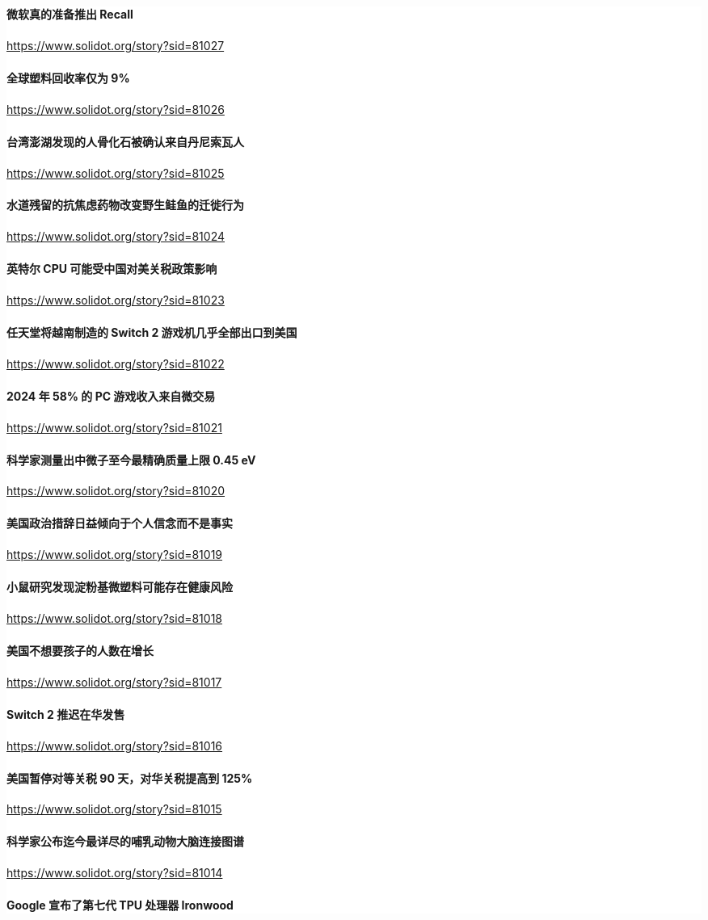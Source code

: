 #### 微软真的准备推出 Recall

<span style="color: blue!80!green"><https://www.solidot.org/story?sid=81027></span>

#### 全球塑料回收率仅为 9%

<span style="color: blue!80!green"><https://www.solidot.org/story?sid=81026></span>

#### 台湾澎湖发现的人骨化石被确认来自丹尼索瓦人

<span style="color: blue!80!green"><https://www.solidot.org/story?sid=81025></span>

#### 水道残留的抗焦虑药物改变野生鲑鱼的迁徙行为

<span style="color: blue!80!green"><https://www.solidot.org/story?sid=81024></span>

#### 英特尔 CPU 可能受中国对美关税政策影响

<span style="color: blue!80!green"><https://www.solidot.org/story?sid=81023></span>

#### 任天堂将越南制造的 Switch 2 游戏机几乎全部出口到美国

<span style="color: blue!80!green"><https://www.solidot.org/story?sid=81022></span>

#### 2024 年 58% 的 PC 游戏收入来自微交易

<span style="color: blue!80!green"><https://www.solidot.org/story?sid=81021></span>

#### 科学家测量出中微子至今最精确质量上限 0.45 eV 

<span style="color: blue!80!green"><https://www.solidot.org/story?sid=81020></span>

#### 美国政治措辞日益倾向于个人信念而不是事实

<span style="color: blue!80!green"><https://www.solidot.org/story?sid=81019></span>

#### 小鼠研究发现淀粉基微塑料可能存在健康风险

<span style="color: blue!80!green"><https://www.solidot.org/story?sid=81018></span>

#### 美国不想要孩子的人数在增长

<span style="color: blue!80!green"><https://www.solidot.org/story?sid=81017></span>

#### Switch 2 推迟在华发售

<span style="color: blue!80!green"><https://www.solidot.org/story?sid=81016></span>

#### 美国暂停对等关税 90 天，对华关税提高到 125%

<span style="color: blue!80!green"><https://www.solidot.org/story?sid=81015></span>

#### 科学家公布迄今最详尽的哺乳动物大脑连接图谱

<span style="color: blue!80!green"><https://www.solidot.org/story?sid=81014></span>

#### Google 宣布了第七代 TPU 处理器 Ironwood
